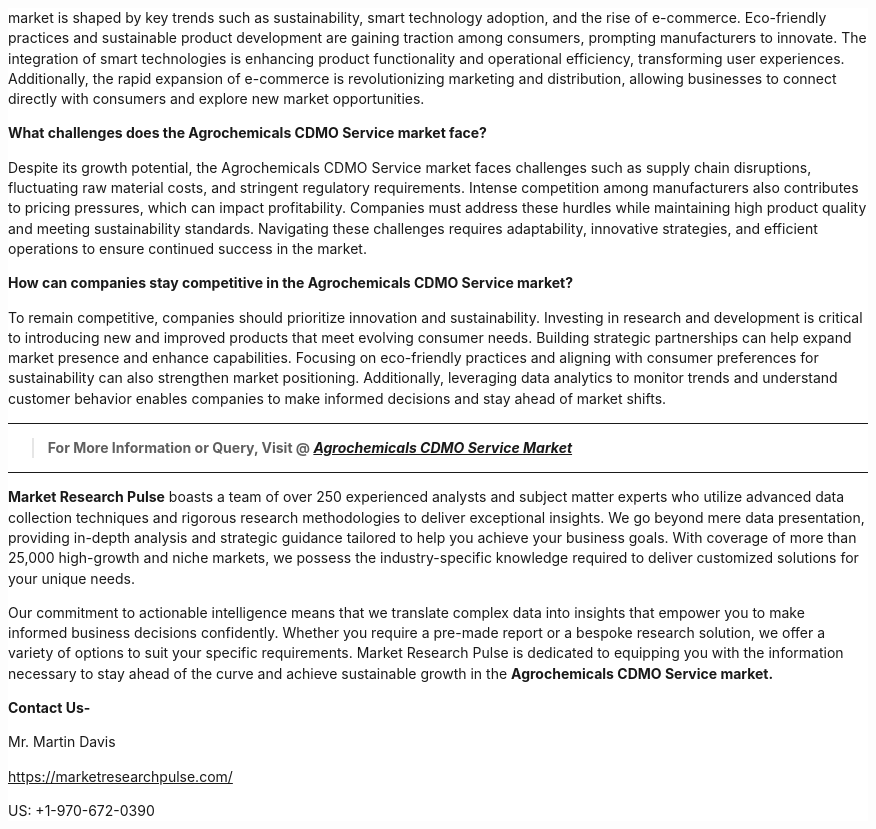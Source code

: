 market is shaped by key trends such as sustainability, smart technology adoption, and the rise of e-commerce. Eco-friendly practices and sustainable product development are gaining traction among consumers, prompting manufacturers to innovate. The integration of smart technologies is enhancing product functionality and operational efficiency, transforming user experiences. Additionally, the rapid expansion of e-commerce is revolutionizing marketing and distribution, allowing businesses to connect directly with consumers and explore new market opportunities.</p><p><strong>What challenges does the Agrochemicals CDMO Service market face?</strong></p><p>Despite its growth potential, the Agrochemicals CDMO Service market faces challenges such as supply chain disruptions, fluctuating raw material costs, and stringent regulatory requirements. Intense competition among manufacturers also contributes to pricing pressures, which can impact profitability. Companies must address these hurdles while maintaining high product quality and meeting sustainability standards. Navigating these challenges requires adaptability, innovative strategies, and efficient operations to ensure continued success in the market.</p><p><strong>How can companies stay competitive in the Agrochemicals CDMO Service market?</strong></p><p>To remain competitive, companies should prioritize innovation and sustainability. Investing in research and development is critical to introducing new and improved products that meet evolving consumer needs. Building strategic partnerships can help expand market presence and enhance capabilities. Focusing on eco-friendly practices and aligning with consumer preferences for sustainability can also strengthen market positioning. Additionally, leveraging data analytics to monitor trends and understand customer behavior enables companies to make informed decisions and stay ahead of market shifts.</p><hr /><blockquote><p><strong>For More Information or Query, Visit @&nbsp;<em><a href="https://marketresearchpulse.com/report/83450/agrochemicals-cdmo-service-market?utm_source=Linkedin&utm_medium=026">Agrochemicals CDMO Service Market</a></em></strong></p></blockquote><hr /><p><strong>Market Research Pulse</strong> boasts a team of over 250 experienced analysts and subject matter experts who utilize advanced data collection techniques and rigorous research methodologies to deliver exceptional insights. We go beyond mere data presentation, providing in-depth analysis and strategic guidance tailored to help you achieve your business goals. With coverage of more than 25,000 high-growth and niche markets, we possess the industry-specific knowledge required to deliver customized solutions for your unique needs.</p><p>Our commitment to actionable intelligence means that we translate complex data into insights that empower you to make informed business decisions confidently. Whether you require a pre-made report or a bespoke research solution, we offer a variety of options to suit your specific requirements. Market Research Pulse is dedicated to equipping you with the information necessary to stay ahead of the curve and achieve sustainable growth in the <strong>Agrochemicals CDMO Service market.</strong></p><p><strong>Contact Us-</strong></p><p>Mr. Martin Davis</p><p>https://marketresearchpulse.com/</p><p>US: +1-970-672-0390</p>
